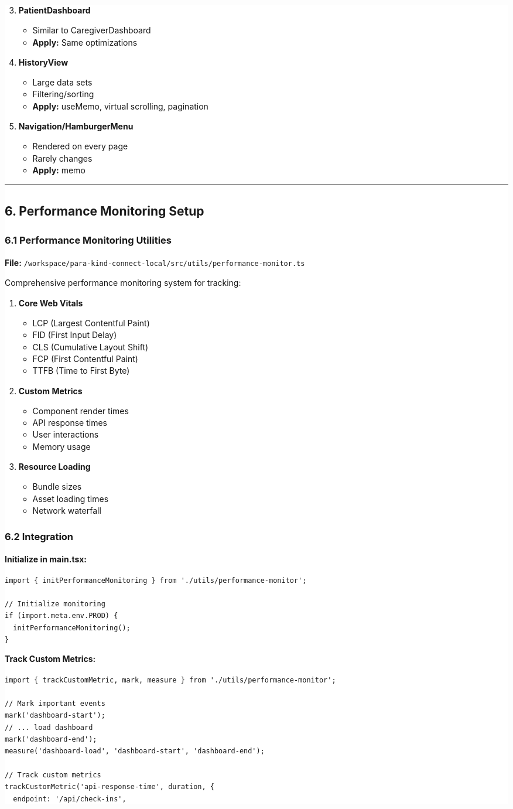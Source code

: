 3. **PatientDashboard**
   - Similar to CaregiverDashboard
   - **Apply:** Same optimizations

4. **HistoryView**
   - Large data sets
   - Filtering/sorting
   - **Apply:** useMemo, virtual scrolling, pagination

5. **Navigation/HamburgerMenu**
   - Rendered on every page
   - Rarely changes
   - **Apply:** memo

---

## 6. Performance Monitoring Setup

### 6.1 Performance Monitoring Utilities

**File:** `/workspace/para-kind-connect-local/src/utils/performance-monitor.ts`

Comprehensive performance monitoring system for tracking:

1. **Core Web Vitals**
   - LCP (Largest Contentful Paint)
   - FID (First Input Delay)
   - CLS (Cumulative Layout Shift)
   - FCP (First Contentful Paint)
   - TTFB (Time to First Byte)

2. **Custom Metrics**
   - Component render times
   - API response times
   - User interactions
   - Memory usage

3. **Resource Loading**
   - Bundle sizes
   - Asset loading times
   - Network waterfall

### 6.2 Integration

**Initialize in main.tsx:**
```tsx
import { initPerformanceMonitoring } from './utils/performance-monitor';

// Initialize monitoring
if (import.meta.env.PROD) {
  initPerformanceMonitoring();
}
```

**Track Custom Metrics:**
```tsx
import { trackCustomMetric, mark, measure } from './utils/performance-monitor';

// Mark important events
mark('dashboard-start');
// ... load dashboard
mark('dashboard-end');
measure('dashboard-load', 'dashboard-start', 'dashboard-end');

// Track custom metrics
trackCustomMetric('api-response-time', duration, {
  endpoint: '/api/check-ins',
```